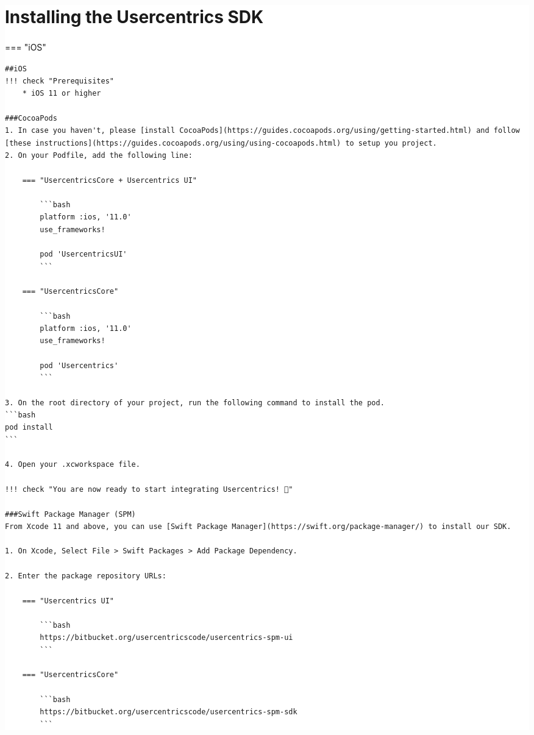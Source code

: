 # Installing the Usercentrics SDK

=== "iOS"

    ##iOS
    !!! check "Prerequisites"
        * iOS 11 or higher

    ###CocoaPods
    1. In case you haven't, please [install CocoaPods](https://guides.cocoapods.org/using/getting-started.html) and follow [these instructions](https://guides.cocoapods.org/using/using-cocoapods.html) to setup you project.
    2. On your Podfile, add the following line:

        === "UsercentricsCore + Usercentrics UI"

            ```bash
            platform :ios, '11.0'
            use_frameworks!  
        
            pod 'UsercentricsUI'
            ```

        === "UsercentricsCore"

            ```bash
            platform :ios, '11.0'
            use_frameworks!  
        
            pod 'Usercentrics'
            ```

    3. On the root directory of your project, run the following command to install the pod.
    ```bash
    pod install
    ```

    4. Open your .xcworkspace file.
    
    !!! check "You are now ready to start integrating Usercentrics! 🚀"

    ###Swift Package Manager (SPM)
    From Xcode 11 and above, you can use [Swift Package Manager](https://swift.org/package-manager/) to install our SDK.

    1. On Xcode, Select File > Swift Packages > Add Package Dependency.

    2. Enter the package repository URLs:
    
        === "Usercentrics UI"

            ```bash
            https://bitbucket.org/usercentricscode/usercentrics-spm-ui
            ```
    
        === "UsercentricsCore"

            ```bash
            https://bitbucket.org/usercentricscode/usercentrics-spm-sdk
            ```
